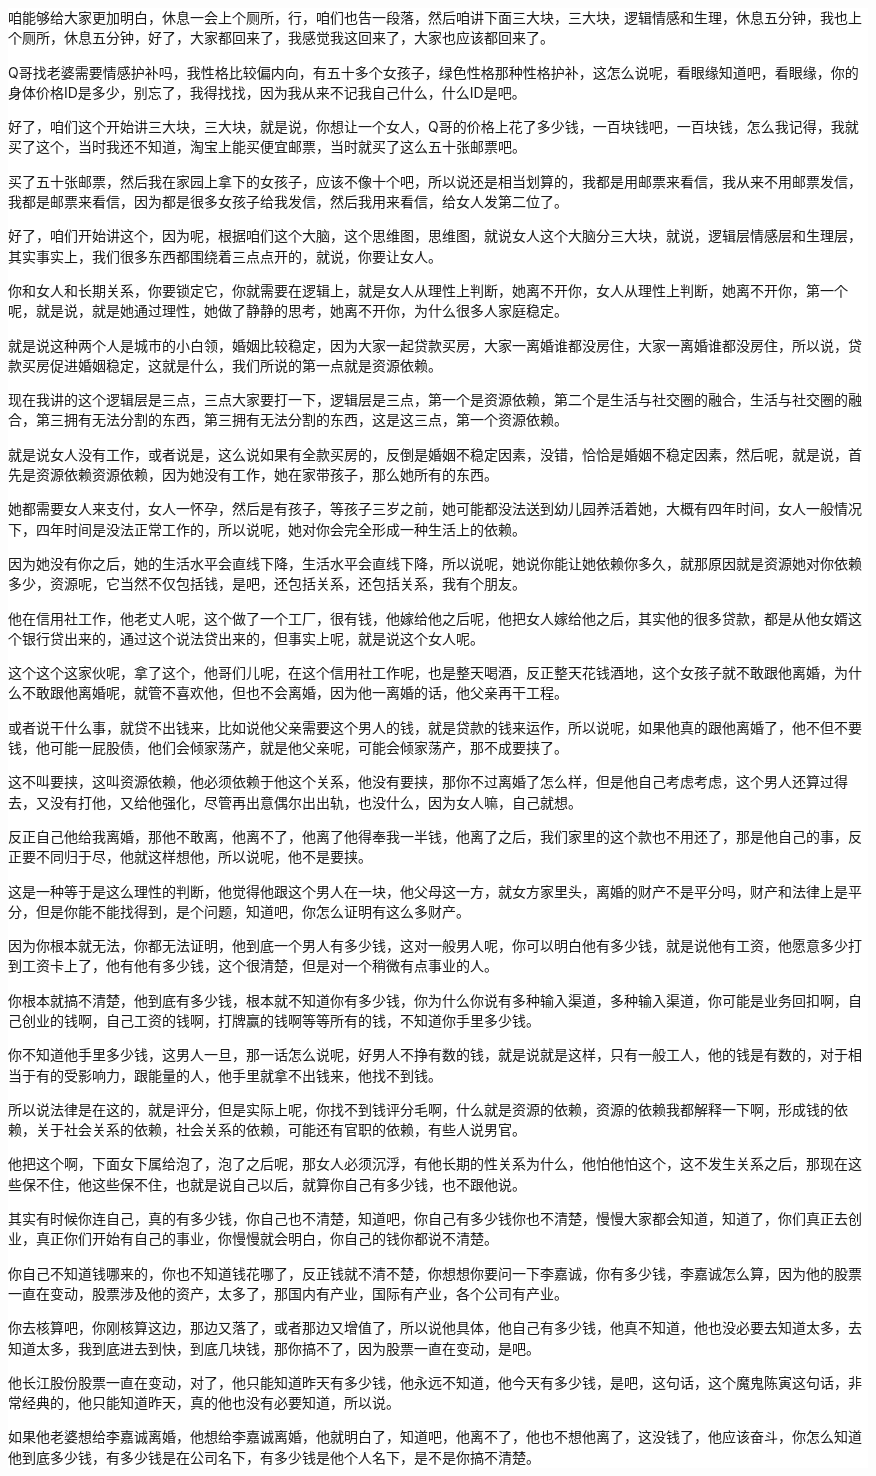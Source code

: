 咱能够给大家更加明白，休息一会上个厕所，行，咱们也告一段落，然后咱讲下面三大块，三大块，逻辑情感和生理，休息五分钟，我也上个厕所，休息五分钟，好了，大家都回来了，我感觉我这回来了，大家也应该都回来了。

Q哥找老婆需要情感护补吗，我性格比较偏内向，有五十多个女孩子，绿色性格那种性格护补，这怎么说呢，看眼缘知道吧，看眼缘，你的身体价格ID是多少，别忘了，我得找找，因为我从来不记我自己什么，什么ID是吧。

好了，咱们这个开始讲三大块，三大块，就是说，你想让一个女人，Q哥的价格上花了多少钱，一百块钱吧，一百块钱，怎么我记得，我就买了这个，当时我还不知道，淘宝上能买便宜邮票，当时就买了这么五十张邮票吧。

买了五十张邮票，然后我在家园上拿下的女孩子，应该不像十个吧，所以说还是相当划算的，我都是用邮票来看信，我从来不用邮票发信，我都是邮票来看信，因为都是很多女孩子给我发信，然后我用来看信，给女人发第二位了。

好了，咱们开始讲这个，因为呢，根据咱们这个大脑，这个思维图，思维图，就说女人这个大脑分三大块，就说，逻辑层情感层和生理层，其实事实上，我们很多东西都围绕着三点点开的，就说，你要让女人。

你和女人和长期关系，你要锁定它，你就需要在逻辑上，就是女人从理性上判断，她离不开你，女人从理性上判断，她离不开你，第一个呢，就是说，就是她通过理性，她做了静静的思考，她离不开你，为什么很多人家庭稳定。

就是说这种两个人是城市的小白领，婚姻比较稳定，因为大家一起贷款买房，大家一离婚谁都没房住，大家一离婚谁都没房住，所以说，贷款买房促进婚姻稳定，这就是什么，我们所说的第一点就是资源依赖。

现在我讲的这个逻辑层是三点，三点大家要打一下，逻辑层是三点，第一个是资源依赖，第二个是生活与社交圈的融合，生活与社交圈的融合，第三拥有无法分割的东西，第三拥有无法分割的东西，这是这三点，第一个资源依赖。

就是说女人没有工作，或者说是，这么说如果有全款买房的，反倒是婚姻不稳定因素，没错，恰恰是婚姻不稳定因素，然后呢，就是说，首先是资源依赖资源依赖，因为她没有工作，她在家带孩子，那么她所有的东西。

她都需要女人来支付，女人一怀孕，然后是有孩子，等孩子三岁之前，她可能都没法送到幼儿园养活着她，大概有四年时间，女人一般情况下，四年时间是没法正常工作的，所以说呢，她对你会完全形成一种生活上的依赖。

因为她没有你之后，她的生活水平会直线下降，生活水平会直线下降，所以说呢，她说你能让她依赖你多久，就那原因就是资源她对你依赖多少，资源呢，它当然不仅包括钱，是吧，还包括关系，还包括关系，我有个朋友。

他在信用社工作，他老丈人呢，这个做了一个工厂，很有钱，他嫁给他之后呢，他把女人嫁给他之后，其实他的很多贷款，都是从他女婿这个银行贷出来的，通过这个说法贷出来的，但事实上呢，就是说这个女人呢。

这个这个这家伙呢，拿了这个，他哥们儿呢，在这个信用社工作呢，也是整天喝酒，反正整天花钱酒地，这个女孩子就不敢跟他离婚，为什么不敢跟他离婚呢，就管不喜欢他，但也不会离婚，因为他一离婚的话，他父亲再干工程。

或者说干什么事，就贷不出钱来，比如说他父亲需要这个男人的钱，就是贷款的钱来运作，所以说呢，如果他真的跟他离婚了，他不但不要钱，他可能一屁股债，他们会倾家荡产，就是他父亲呢，可能会倾家荡产，那不成要挟了。

这不叫要挟，这叫资源依赖，他必须依赖于他这个关系，他没有要挟，那你不过离婚了怎么样，但是他自己考虑考虑，这个男人还算过得去，又没有打他，又给他强化，尽管再出意偶尔出出轨，也没什么，因为女人嘛，自己就想。

反正自己他给我离婚，那他不敢离，他离不了，他离了他得奉我一半钱，他离了之后，我们家里的这个款也不用还了，那是他自己的事，反正要不同归于尽，他就这样想他，所以说呢，他不是要挟。

这是一种等于是这么理性的判断，他觉得他跟这个男人在一块，他父母这一方，就女方家里头，离婚的财产不是平分吗，财产和法律上是平分，但是你能不能找得到，是个问题，知道吧，你怎么证明有这么多财产。

因为你根本就无法，你都无法证明，他到底一个男人有多少钱，这对一般男人呢，你可以明白他有多少钱，就是说他有工资，他愿意多少打到工资卡上了，他有他有多少钱，这个很清楚，但是对一个稍微有点事业的人。

你根本就搞不清楚，他到底有多少钱，根本就不知道你有多少钱，你为什么你说有多种输入渠道，多种输入渠道，你可能是业务回扣啊，自己创业的钱啊，自己工资的钱啊，打牌赢的钱啊等等所有的钱，不知道你手里多少钱。

你不知道他手里多少钱，这男人一旦，那一话怎么说呢，好男人不挣有数的钱，就是说就是这样，只有一般工人，他的钱是有数的，对于相当于有的受影响力，跟能量的人，他手里就拿不出钱来，他找不到钱。

所以说法律是在这的，就是评分，但是实际上呢，你找不到钱评分毛啊，什么就是资源的依赖，资源的依赖我都解释一下啊，形成钱的依赖，关于社会关系的依赖，社会关系的依赖，可能还有官职的依赖，有些人说男官。

他把这个啊，下面女下属给泡了，泡了之后呢，那女人必须沉浮，有他长期的性关系为什么，他怕他怕这个，这不发生关系之后，那现在这些保不住，他这些保不住，也就是说自己以后，就算你自己有多少钱，也不跟他说。

其实有时候你连自己，真的有多少钱，你自己也不清楚，知道吧，你自己有多少钱你也不清楚，慢慢大家都会知道，知道了，你们真正去创业，真正你们开始有自己的事业，你慢慢就会明白，你自己的钱你都说不清楚。

你自己不知道钱哪来的，你也不知道钱花哪了，反正钱就不清不楚，你想想你要问一下李嘉诚，你有多少钱，李嘉诚怎么算，因为他的股票一直在变动，股票涉及他的资产，太多了，那国内有产业，国际有产业，各个公司有产业。

你去核算吧，你刚核算这边，那边又落了，或者那边又增值了，所以说他具体，他自己有多少钱，他真不知道，他也没必要去知道太多，去知道太多，我到底进去到快，到底几块钱，那你搞不了，因为股票一直在变动，是吧。

他长江股份股票一直在变动，对了，他只能知道昨天有多少钱，他永远不知道，他今天有多少钱，是吧，这句话，这个魔鬼陈寅这句话，非常经典的，他只能知道昨天，真的他也没有必要知道，所以说。

如果他老婆想给李嘉诚离婚，他想给李嘉诚离婚，他就明白了，知道吧，他离不了，他也不想他离了，这没钱了，他应该奋斗，你怎么知道他到底多少钱，有多少钱是在公司名下，有多少钱是他个人名下，是不是你搞不清楚。
